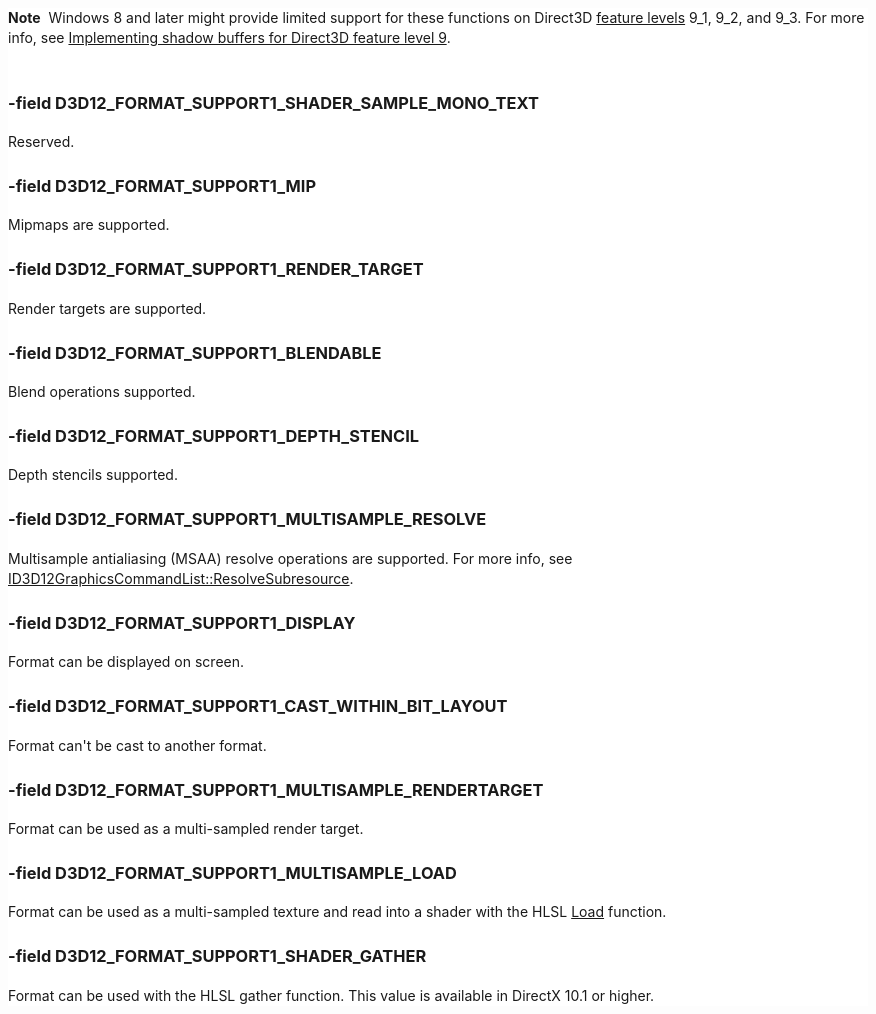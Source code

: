 <div class="alert"><b>Note</b>  Windows 8 and later might provide limited support for these functions on Direct3D <a href="/windows/desktop/direct3d11/overviews-direct3d-11-devices-downlevel-intro">feature levels</a> 9_1, 9_2, and 9_3. For more info, see <a href="/previous-versions/windows/apps/jj262110(v=win.10)">Implementing shadow buffers for Direct3D feature level 9</a>.
</div>
<div> </div>

### -field D3D12_FORMAT_SUPPORT1_SHADER_SAMPLE_MONO_TEXT

Reserved.

### -field D3D12_FORMAT_SUPPORT1_MIP

Mipmaps are supported.

### -field D3D12_FORMAT_SUPPORT1_RENDER_TARGET

Render targets are supported.

### -field D3D12_FORMAT_SUPPORT1_BLENDABLE

Blend operations supported.

### -field D3D12_FORMAT_SUPPORT1_DEPTH_STENCIL

Depth stencils supported.

### -field D3D12_FORMAT_SUPPORT1_MULTISAMPLE_RESOLVE

Multisample antialiasing (MSAA) resolve operations are supported. For more info, see <a href="/windows/desktop/api/d3d12/nf-d3d12-id3d12graphicscommandlist-resolvesubresource">ID3D12GraphicsCommandList::ResolveSubresource</a>.

### -field D3D12_FORMAT_SUPPORT1_DISPLAY

Format can be displayed on screen.

### -field D3D12_FORMAT_SUPPORT1_CAST_WITHIN_BIT_LAYOUT

Format can't be cast to another format.

### -field D3D12_FORMAT_SUPPORT1_MULTISAMPLE_RENDERTARGET

Format can be used as a multi-sampled render target.

### -field D3D12_FORMAT_SUPPORT1_MULTISAMPLE_LOAD

Format can be used as a multi-sampled texture and read into a shader with the HLSL <a href="/windows/desktop/direct3dhlsl/dx-graphics-hlsl-to-load">Load</a> function.

### -field D3D12_FORMAT_SUPPORT1_SHADER_GATHER

Format can be used with the HLSL gather function. This value is available in DirectX 10.1 or higher.
